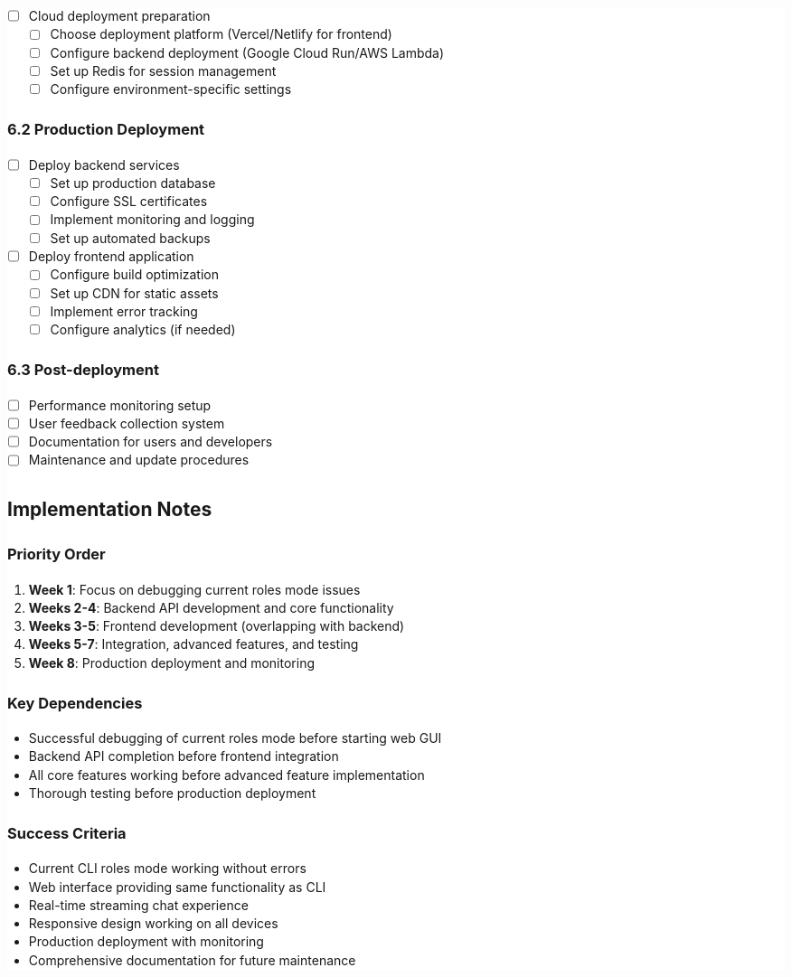 - [ ] Cloud deployment preparation
  - [ ] Choose deployment platform (Vercel/Netlify for frontend)
  - [ ] Configure backend deployment (Google Cloud Run/AWS Lambda)
  - [ ] Set up Redis for session management
  - [ ] Configure environment-specific settings

### 6.2 Production Deployment
- [ ] Deploy backend services
  - [ ] Set up production database
  - [ ] Configure SSL certificates
  - [ ] Implement monitoring and logging
  - [ ] Set up automated backups

- [ ] Deploy frontend application
  - [ ] Configure build optimization
  - [ ] Set up CDN for static assets
  - [ ] Implement error tracking
  - [ ] Configure analytics (if needed)

### 6.3 Post-deployment
- [ ] Performance monitoring setup
- [ ] User feedback collection system
- [ ] Documentation for users and developers
- [ ] Maintenance and update procedures

## Implementation Notes

### Priority Order
1. **Week 1**: Focus on debugging current roles mode issues
2. **Weeks 2-4**: Backend API development and core functionality
3. **Weeks 3-5**: Frontend development (overlapping with backend)
4. **Weeks 5-7**: Integration, advanced features, and testing
5. **Week 8**: Production deployment and monitoring

### Key Dependencies
- Successful debugging of current roles mode before starting web GUI
- Backend API completion before frontend integration
- All core features working before advanced feature implementation
- Thorough testing before production deployment

### Success Criteria
- Current CLI roles mode working without errors
- Web interface providing same functionality as CLI
- Real-time streaming chat experience
- Responsive design working on all devices
- Production deployment with monitoring
- Comprehensive documentation for future maintenance